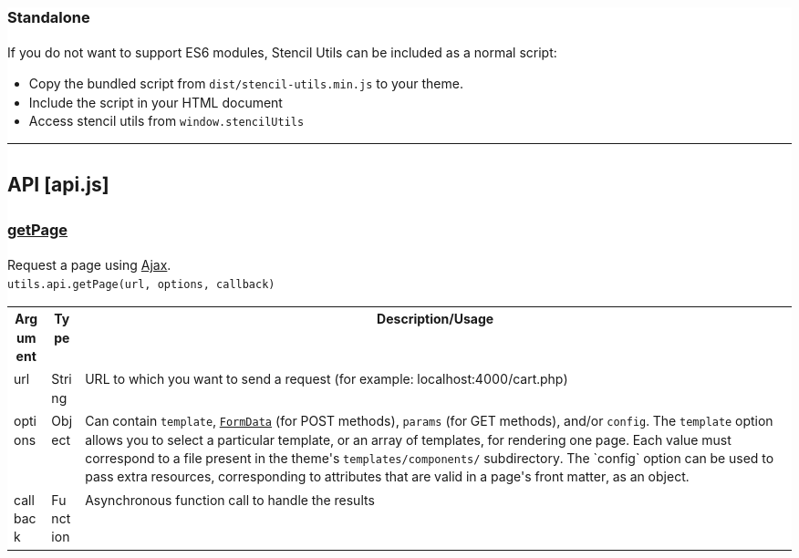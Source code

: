 ### Standalone

If you do not want to support ES6 modules, Stencil Utils can be included as a normal script:
-   Copy the bundled script from  `dist/stencil-utils.min.js`  to your theme.
-   Include the script in your HTML document
-   Access stencil utils from  `window.stencilUtils`


---

<a id="api"></a>

## API [api.js]

<a id="getpage"></a>

### [getPage ](https://github.com/bigcommerce/stencil-utils/blob/master/src/api.js) 
Request a page using [Ajax](https://developer.mozilla.org/en-US/docs/Web/Guide/AJAX).  
`utils.api.getPage(url, options, callback)`

<table>
  <tbody><tr>
    <th>Argument</th>
    <th>Type</th>
    <th>Description/Usage</th>
  </tr>
  <tr>
    <td>url</td>
    <td>String</td>
    <td>URL to which you want to send a request (for example: localhost:4000/cart.php)</td>
  </tr>
  <tr>
    <td>options</td>
    <td>Object</td>
		<td>Can contain <code>template</code>, <code><a href="https://developer.mozilla.org/en-US/docs/Web/API/FormData">FormData</a></code> (for POST methods), <code>params</code>&nbsp;(for GET methods), and/or <code>config</code>.   
		The <code>template</code> option allows you to select a particular template, or an array of templates, for rendering one page. Each value must correspond to a file present in the theme's <code>templates/components/</code> subdirectory. 
      The `config` option can be used to pass extra resources, corresponding to attributes that are valid in a page's front matter, as an object.
    </td>
  </tr>
  <tr>
    <td>callback</td>
    <td>Function</td>
    <td>Asynchronous function call to handle the results</td>
  </tr>
</tbody>
</table>

